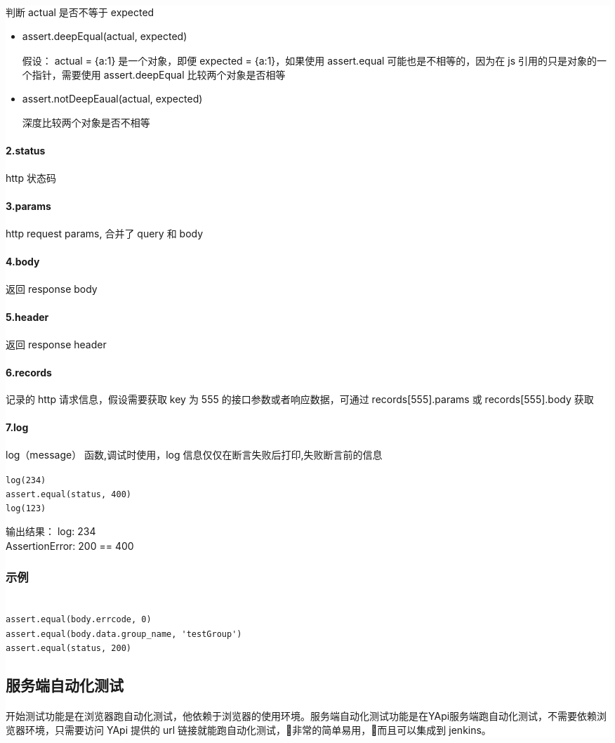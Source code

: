  判断 actual 是否不等于 expected

* assert.deepEqual(actual, expected)

  假设： actual = {a:1} 是一个对象，即便 expected = {a:1}，如果使用 assert.equal 可能也是不相等的，因为在 js 引用的只是对象的一个指针，需要使用 assert.deepEqual 比较两个对象是否相等

* assert.notDeepEaual(actual, expected)

  深度比较两个对象是否不相等

#### 2.status

http 状态码

#### 3.params

http request params, 合并了 query 和 body

#### 4.body

返回 response body

#### 5.header

返回 response header

#### 6.records

记录的 http 请求信息，假设需要获取 key 为 555 的接口参数或者响应数据，可通过 records[555].params 或 records[555].body 获取

#### 7.log

log（message） 函数,调试时使用，log 信息仅仅在断言失败后打印,失败断言前的信息

```
log(234)   
assert.equal(status, 400)
log(123)
```
输出结果：
log: 234  
AssertionError: 200 == 400


### 示例

```

assert.equal(body.errcode, 0)
assert.equal(body.data.group_name, 'testGroup')
assert.equal(status, 200)
```

## 服务端自动化测试


开始测试功能是在浏览器跑自动化测试，他依赖于浏览器的使用环境。服务端自动化测试功能是在YApi服务端跑自动化测试，不需要依赖浏览器环境，只需要访问 YApi 提供的 url 链接就能跑自动化测试，非常的简单易用，而且可以集成到 jenkins。
